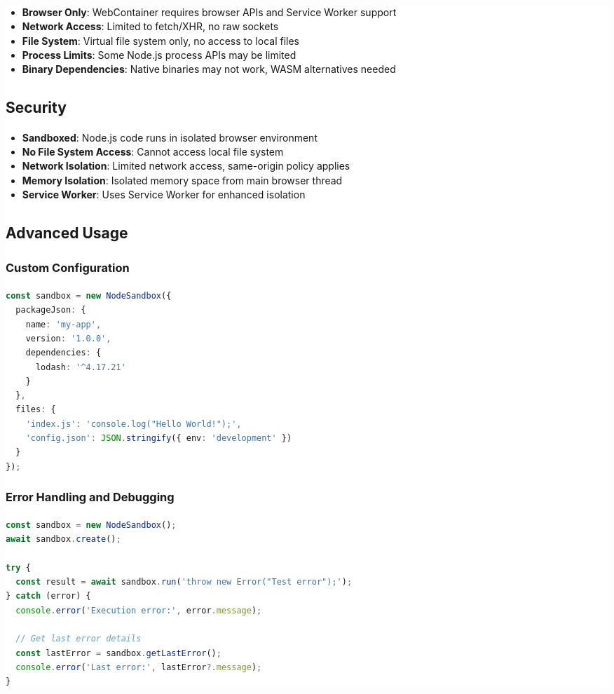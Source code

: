 - **Browser Only**: WebContainer requires browser APIs and Service Worker support
- **Network Access**: Limited to fetch/XHR, no raw sockets
- **File System**: Virtual file system only, no access to local files
- **Process Limits**: Some Node.js process APIs may be limited
- **Binary Dependencies**: Native binaries may not work, WASM alternatives needed

## Security

- **Sandboxed**: Node.js code runs in isolated browser environment
- **No File System Access**: Cannot access local file system
- **Network Isolation**: Limited network access, same-origin policy applies
- **Memory Isolation**: Isolated memory space from main browser thread
- **Service Worker**: Uses Service Worker for enhanced isolation

## Advanced Usage

### Custom Configuration

```typescript
const sandbox = new NodeSandbox({
  packageJson: {
    name: 'my-app',
    version: '1.0.0',
    dependencies: {
      lodash: '^4.17.21'
    }
  },
  files: {
    'index.js': 'console.log("Hello World!");',
    'config.json': JSON.stringify({ env: 'development' })
  }
});
```

### Error Handling and Debugging

```typescript
const sandbox = new NodeSandbox();
await sandbox.create();

try {
  const result = await sandbox.run('throw new Error("Test error");');
} catch (error) {
  console.error('Execution error:', error.message);
  
  // Get last error details
  const lastError = sandbox.getLastError();
  console.error('Last error:', lastError?.message);
}
```